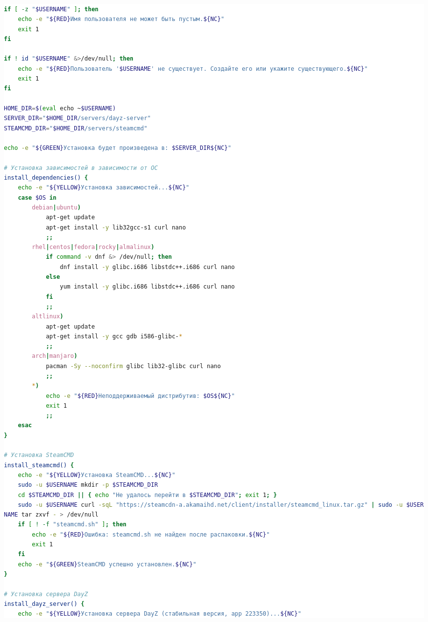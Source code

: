 ```bash
if [ -z "$USERNAME" ]; then
    echo -e "${RED}Имя пользователя не может быть пустым.${NC}"
    exit 1
fi

if ! id "$USERNAME" &>/dev/null; then
    echo -e "${RED}Пользователь '$USERNAME' не существует. Создайте его или укажите существующего.${NC}"
    exit 1
fi

HOME_DIR=$(eval echo ~$USERNAME)
SERVER_DIR="$HOME_DIR/servers/dayz-server"
STEAMCMD_DIR="$HOME_DIR/servers/steamcmd"

echo -e "${GREEN}Установка будет произведена в: $SERVER_DIR${NC}"

# Установка зависимостей в зависимости от ОС
install_dependencies() {
    echo -e "${YELLOW}Установка зависимостей...${NC}"
    case $OS in
        debian|ubuntu)
            apt-get update
            apt-get install -y lib32gcc-s1 curl nano
            ;;
        rhel|centos|fedora|rocky|almalinux)
            if command -v dnf &> /dev/null; then
                dnf install -y glibc.i686 libstdc++.i686 curl nano
            else
                yum install -y glibc.i686 libstdc++.i686 curl nano
            fi
            ;;
        altlinux)
            apt-get update
            apt-get install -y gcc gdb i586-glibc-*
            ;;
        arch|manjaro)
            pacman -Sy --noconfirm glibc lib32-glibc curl nano
            ;;
        *)
            echo -e "${RED}Неподдерживаемый дистрибутив: $OS${NC}"
            exit 1
            ;;
    esac
}

# Установка SteamCMD
install_steamcmd() {
    echo -e "${YELLOW}Установка SteamCMD...${NC}"
    sudo -u $USERNAME mkdir -p $STEAMCMD_DIR
    cd $STEAMCMD_DIR || { echo "Не удалось перейти в $STEAMCMD_DIR"; exit 1; }
    sudo -u $USERNAME curl -sqL "https://steamcdn-a.akamaihd.net/client/installer/steamcmd_linux.tar.gz" | sudo -u $USERNAME tar zxvf - > /dev/null
    if [ ! -f "steamcmd.sh" ]; then
        echo -e "${RED}Ошибка: steamcmd.sh не найден после распаковки.${NC}"
        exit 1
    fi
    echo -e "${GREEN}SteamCMD успешно установлен.${NC}"
}

# Установка сервера DayZ
install_dayz_server() {
    echo -e "${YELLOW}Установка сервера DayZ (стабильная версия, app 223350)...${NC}"
```